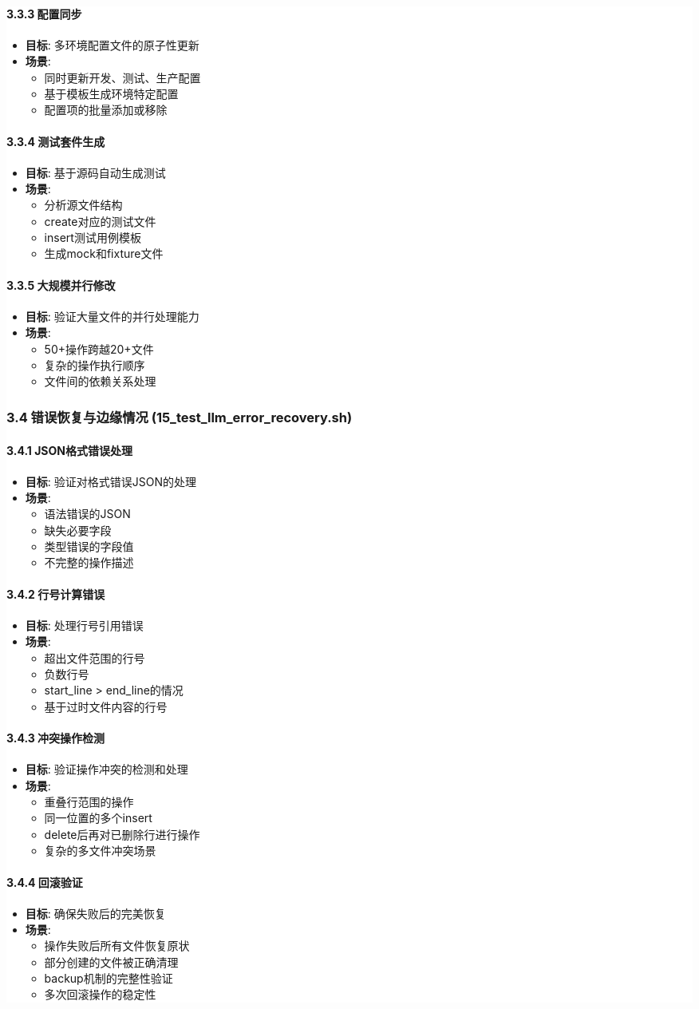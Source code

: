 #### 3.3.3 配置同步
- **目标**: 多环境配置文件的原子性更新
- **场景**:
  - 同时更新开发、测试、生产配置
  - 基于模板生成环境特定配置
  - 配置项的批量添加或移除

#### 3.3.4 测试套件生成
- **目标**: 基于源码自动生成测试
- **场景**:
  - 分析源文件结构
  - create对应的测试文件
  - insert测试用例模板
  - 生成mock和fixture文件

#### 3.3.5 大规模并行修改
- **目标**: 验证大量文件的并行处理能力
- **场景**:
  - 50+操作跨越20+文件
  - 复杂的操作执行顺序
  - 文件间的依赖关系处理

### 3.4 错误恢复与边缘情况 (15_test_llm_error_recovery.sh)

#### 3.4.1 JSON格式错误处理
- **目标**: 验证对格式错误JSON的处理
- **场景**:
  - 语法错误的JSON
  - 缺失必要字段
  - 类型错误的字段值
  - 不完整的操作描述

#### 3.4.2 行号计算错误
- **目标**: 处理行号引用错误
- **场景**:
  - 超出文件范围的行号
  - 负数行号
  - start_line > end_line的情况
  - 基于过时文件内容的行号

#### 3.4.3 冲突操作检测
- **目标**: 验证操作冲突的检测和处理
- **场景**:
  - 重叠行范围的操作
  - 同一位置的多个insert
  - delete后再对已删除行进行操作
  - 复杂的多文件冲突场景

#### 3.4.4 回滚验证
- **目标**: 确保失败后的完美恢复
- **场景**:
  - 操作失败后所有文件恢复原状
  - 部分创建的文件被正确清理
  - backup机制的完整性验证
  - 多次回滚操作的稳定性
